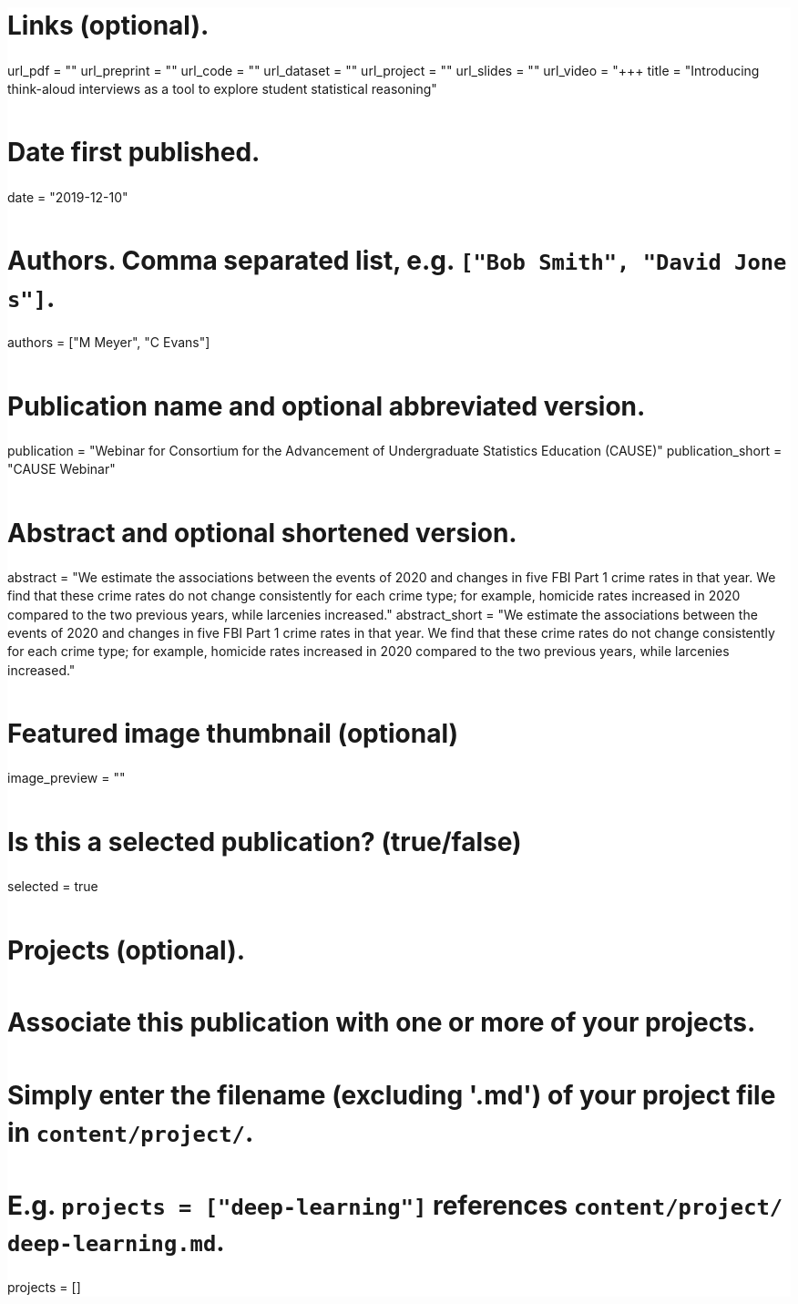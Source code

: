 # Links (optional).
url_pdf = ""
url_preprint = ""
url_code = ""
url_dataset = ""
url_project = ""
url_slides = ""
url_video = "+++
title = "Introducing think-aloud interviews as a tool to explore student statistical reasoning"

# Date first published.
date = "2019-12-10"

# Authors. Comma separated list, e.g. `["Bob Smith", "David Jones"]`.
authors = ["M Meyer", "C Evans"]

# Publication name and optional abbreviated version.
publication = "Webinar for Consortium for the Advancement of Undergraduate Statistics Education (CAUSE)"
publication_short = "CAUSE Webinar"

# Abstract and optional shortened version.
abstract = "We estimate the associations between the events of 2020 and changes in five FBI Part 1 crime rates in that year. We find that these crime rates do not change consistently for each crime type; for example, homicide rates increased in 2020 compared to the two previous years, while larcenies increased."
abstract_short = "We estimate the associations between the events of 2020 and changes in five FBI Part 1 crime rates in that year. We find that these crime rates do not change consistently for each crime type; for example, homicide rates increased in 2020 compared to the two previous years, while larcenies increased."
# Featured image thumbnail (optional)
image_preview = ""

# Is this a selected publication? (true/false)
selected = true

# Projects (optional).
#   Associate this publication with one or more of your projects.
#   Simply enter the filename (excluding '.md') of your project file in `content/project/`.
#   E.g. `projects = ["deep-learning"]` references `content/project/deep-learning.md`.
projects = []
